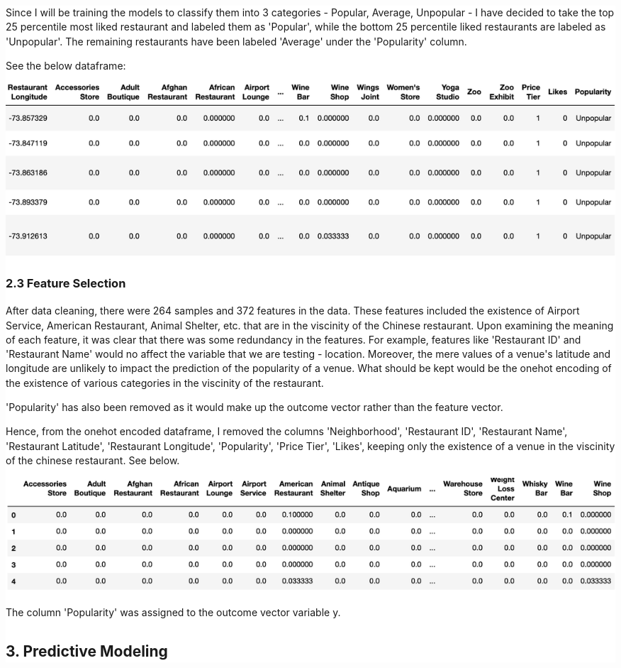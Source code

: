 Since I will be training the models to classify them into 3 categories - Popular, Average, Unpopular - I have decided to take the top 25 percentile most liked restaurant and labeled them as 'Popular', while the bottom 25 percentile liked restaurants are labeled as 'Unpopular'. The remaining restaurants have been labeled 'Average' under the 'Popularity' column.

See the below dataframe:

![onehot_popularity](images/onehot_popularity.png)

### 2.3 Feature Selection

After data cleaning, there were 264 samples and 372 features in the data. These features included the existence of Airport Service,  American Restaurant, Animal Shelter, etc. that are in the viscinity of the Chinese restaurant. Upon examining the meaning of each feature, it was clear that there was some redundancy in the features. For example, features like 'Restaurant ID' and 'Restaurant Name' would no affect the variable that we are testing - location. Moreover, the mere values of a venue's latitude and longitude are unlikely to impact the prediction of the popularity of a venue. What should be kept would be the onehot encoding of the existence of various categories in the viscinity of the restaurant.

'Popularity' has also been removed as it would make up the outcome vector rather than the feature vector.

Hence, from the onehot encoded dataframe, I removed the columns 'Neighborhood', 'Restaurant ID', 'Restaurant Name', 'Restaurant Latitude', 'Restaurant Longitude', 'Popularity', 'Price Tier', 'Likes', keeping only the existence of a venue in the viscinity of the chinese restaurant. See below.

![features](images/features.png)

The column 'Popularity' was assigned to the outcome vector variable y.

## 3. Predictive Modeling
